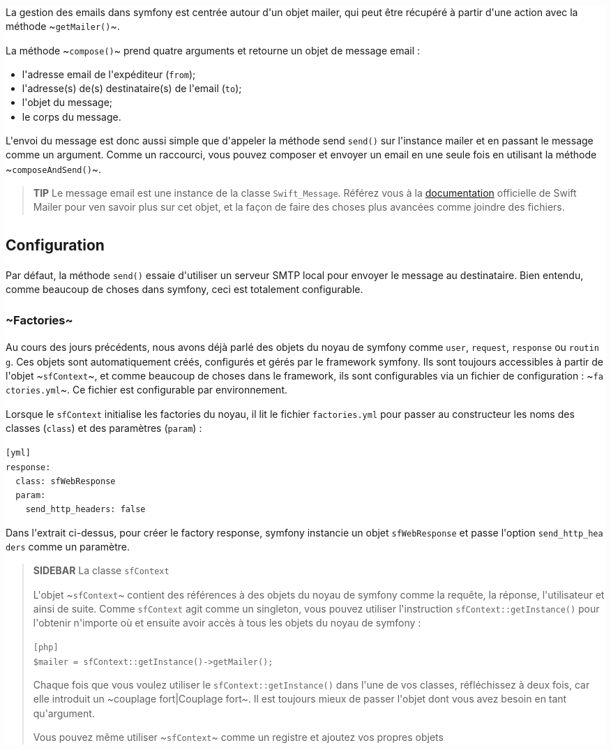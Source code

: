 La gestion des emails dans symfony est centrée autour d'un objet mailer, qui peut
être récupéré à partir d'une action avec la méthode ~`getMailer()`~.

La méthode ~`compose()`~ prend quatre arguments et retourne un objet de message
email :

 * l'adresse email de l'expéditeur (`from`);
 * l'adresse(s) de(s) destinataire(s) de l'email (`to`);
 * l'objet du message;
 * le corps du message.
 
L'envoi du message est donc aussi simple que d'appeler la méthode send `send()`
sur l'instance mailer et en passant le message comme un argument. Comme un raccourci,
vous pouvez composer et envoyer un email en une seule fois en utilisant la méthode
~`composeAndSend()`~.

>**TIP**
>Le message email est une instance de la classe `Swift_Message`. Référez vous à
>la [documentation](http://www.swiftmailer.org/docs) officielle de Swift Mailer pour
ven savoir plus sur cet objet, et la façon de faire des choses plus avancées comme
>joindre des fichiers.

Configuration
-------------

Par défaut, la méthode `send()` essaie d'utiliser un serveur SMTP local pour envoyer
le message au destinataire. Bien entendu, comme beaucoup de choses dans symfony, ceci
est totalement configurable.

### ~Factories~

Au cours des jours précédents, nous avons déjà parlé des objets du noyau de symfony
comme `user`, `request`, `response` ou `routing`. Ces objets sont automatiquement
créés, configurés et gérés par le framework symfony. Ils sont toujours accessibles
à partir de l'objet ~`sfContext`~, et comme beaucoup de choses dans le framework,
ils sont configurables via un fichier de configuration : ~`factories.yml`~. Ce
fichier est configurable par environnement.

Lorsque le `sfContext` initialise les factories du noyau, il lit le
fichier `factories.yml` pour passer au constructeur les noms des classes
(`class`) et des paramètres (`param`) :

    [yml]
    response:
      class: sfWebResponse
      param:
        send_http_headers: false

Dans l'extrait ci-dessus, pour créer le factory response, symfony instancie
un objet `sfWebResponse` et passe l'option `send_http_headers` comme un
paramètre.

>**SIDEBAR**
>La classe `sfContext`
>
>L'objet ~`sfContext`~ contient des références à des objets du noyau de symfony
>comme la requête, la réponse, l'utilisateur et ainsi de suite. Comme `sfContext`
>agit comme un singleton, vous pouvez utiliser l'instruction `sfContext::getInstance()`
>pour l'obtenir n'importe où et ensuite avoir accès à tous les objets du noyau de symfony :
>
>     [php]
>     $mailer = sfContext::getInstance()->getMailer();
>
>Chaque fois que vous voulez utiliser le `sfContext::getInstance()` dans l'une de vos
>classes, réfléchissez à deux fois, car elle introduit un ~couplage fort|Couplage fort~.
>Il est toujours mieux de passer l'objet dont vous avez besoin en tant qu'argument.
>
>Vous pouvez même utiliser ~`sfContext`~ comme un registre et ajoutez vos propres objets